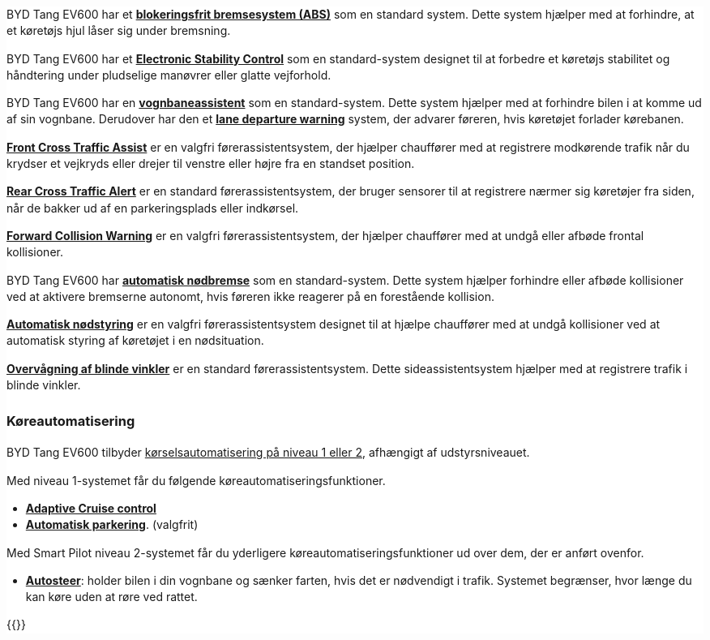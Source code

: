 

BYD Tang EV600 har et [**blokeringsfrit bremsesystem (ABS)**](../../../../technology/driverassistance/antilockbrakingsystem/) som en standard system. Dette system hjælper med at forhindre, at et køretøjs hjul låser sig under bremsning.

BYD Tang EV600 har et [**Electronic Stability Control**](../../../../technology/driverassistance/electronicstabilitycontrol/) som en standard-system designet til at forbedre et køretøjs stabilitet og håndtering under pludselige manøvrer eller glatte vejforhold.

BYD Tang EV600 har en [**vognbaneassistent**](../../../../technology/driverassistance/lanekeepingassist/) som en standard-system. Dette system hjælper med at forhindre bilen i at komme ud af sin vognbane. Derudover har den et [**lane departure warning**](../../../../technology/driverassistance/lanedeparturewarning/) system, der advarer føreren, hvis køretøjet forlader kørebanen.

[**Front Cross Traffic Assist**](../../../../technology/driverassistance/frontcrosstrafficassist/) er en valgfri førerassistentsystem, der hjælper chauffører med at registrere modkørende trafik når du krydser et vejkryds eller drejer til venstre eller højre fra en standset position.

[**Rear Cross Traffic Alert**](../../../../technology/driverassistance/rearcrosstrafficalert/) er en standard førerassistentsystem, der bruger sensorer til at registrere nærmer sig køretøjer fra siden, når de bakker ud af en parkeringsplads eller indkørsel.

[**Forward Collision Warning**](../../../../technology/driverassistance/forwardcollisionwarning/) er en valgfri førerassistentsystem, der hjælper chauffører med at undgå eller afbøde frontal kollisioner.

BYD Tang EV600 har [**automatisk nødbremse**](../../../../technology/driverassistance/automaticemergencybraking/) som en standard-system. Dette system hjælper forhindre eller afbøde kollisioner ved at aktivere bremserne autonomt, hvis føreren ikke reagerer på en forestående kollision.

[**Automatisk nødstyring**](../../../../technology/driverassistance/automaticemergencysteering/) er en valgfri førerassistentsystem designet til at hjælpe chauffører med at undgå kollisioner ved at automatisk styring af køretøjet i en nødsituation.

[**Overvågning af blinde vinkler**](../../../../technology/driverassistance/blindspotmonitoring/) er en standard førerassistentsystem. Dette sideassistentsystem hjælper med at registrere trafik i blinde vinkler.

### Køreautomatisering

BYD Tang EV600 tilbyder [kørselsautomatisering på niveau 1 eller 2](../../../../technology/driverassistance/#level-of-autonomous-driving), afhængigt af udstyrsniveauet.

Med   niveau 1-systemet får du følgende køreautomatiseringsfunktioner.
- [**Adaptive Cruise control**](../../../../technology/driverassistance/adaptivecruisecontrol/)
- [**Automatisk parkering**](../../../../technology/driverassistance/automaticparking/). (valgfrit)


Med Smart Pilot  niveau 2-systemet får du yderligere køreautomatiseringsfunktioner ud over dem, der er anført ovenfor.
- [**Autosteer**](../../../../technology/driverassistance/autosteer/): holder bilen i din vognbane og sænker farten, hvis det er nødvendigt i trafik. Systemet begrænser, hvor længe du kan køre uden at røre ved rattet.


{{<evkxdisplayaddarticle />}}

